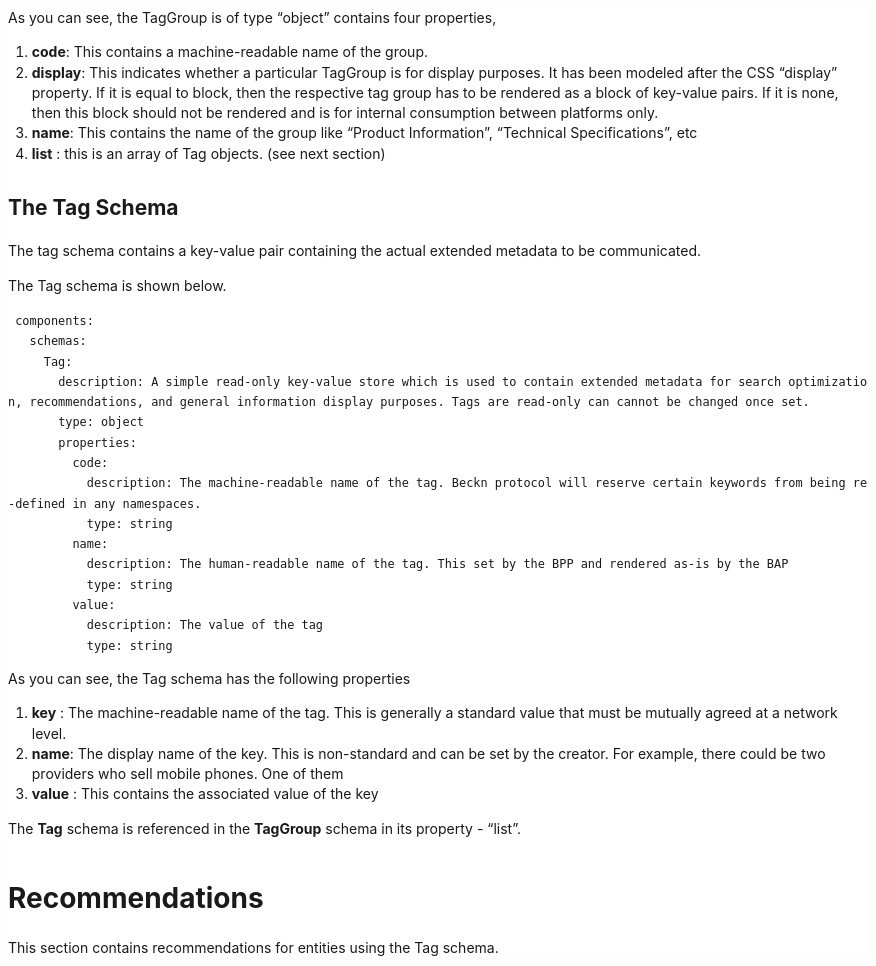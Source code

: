 As you can see, the TagGroup is of type “object” contains four properties,

1. **code**: This contains a machine-readable name of the group.
2. **display**: This indicates whether a particular TagGroup is for display purposes. It has been modeled after the CSS “display” property. If it is equal to block, then the respective tag group has to be rendered as a block of key-value pairs. If it is none, then this block should not be rendered and is for internal consumption between platforms only.
3. **name**: This contains the name of the group like “Product Information”, “Technical Specifications”, etc
4. **list** : this is an array of Tag objects. (see next section)

## The **Tag** Schema

The tag schema contains a key-value pair containing the actual extended metadata to be communicated.

The Tag schema is shown below.

```
 components:
   schemas:
     Tag:
       description: A simple read-only key-value store which is used to contain extended metadata for search optimization, recommendations, and general information display purposes. Tags are read-only can cannot be changed once set.
       type: object
       properties:
         code:
           description: The machine-readable name of the tag. Beckn protocol will reserve certain keywords from being re-defined in any namespaces.
           type: string
         name:
           description: The human-readable name of the tag. This set by the BPP and rendered as-is by the BAP
           type: string
         value:
           description: The value of the tag
           type: string
```

As you can see, the Tag schema has the following properties

1. **key** : The machine-readable name of the tag. This is generally a standard value that must be mutually agreed at a network level.
2. **name**: The display name of the key. This is non-standard and can be set by the creator. For example, there could be two providers who sell mobile phones. One of them
3. **value** : This contains the associated value of the key

The **Tag** schema is referenced in the **TagGroup** schema in its property - “list”.

# Recommendations

This section contains recommendations for entities using the Tag schema.
